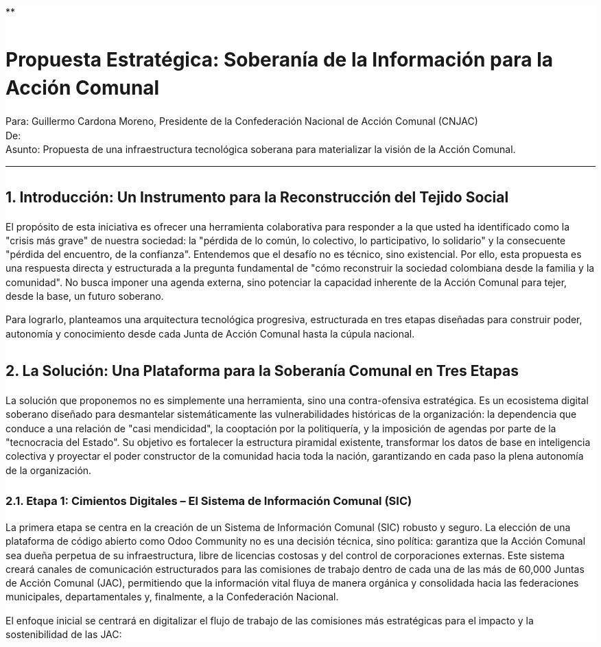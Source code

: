 **

# Propuesta Estratégica: Soberanía de la Información para la Acción Comunal

Para: Guillermo Cardona Moreno, Presidente de la Confederación Nacional de Acción Comunal (CNJAC)  
De:  
Asunto: Propuesta de una infraestructura tecnológica soberana para materializar la visión de la Acción Comunal.

--------------------------------------------------------------------------------

## 1. Introducción: Un Instrumento para la Reconstrucción del Tejido Social

El propósito de esta iniciativa es ofrecer una herramienta colaborativa para responder a la que usted ha identificado como la "crisis más grave" de nuestra sociedad: la "pérdida de lo común, lo colectivo, lo participativo, lo solidario" y la consecuente "pérdida del encuentro, de la confianza". Entendemos que el desafío no es técnico, sino existencial. Por ello, esta propuesta es una respuesta directa y estructurada a la pregunta fundamental de "cómo reconstruir la sociedad colombiana desde la familia y la comunidad". No busca imponer una agenda externa, sino potenciar la capacidad inherente de la Acción Comunal para tejer, desde la base, un futuro soberano.

Para lograrlo, planteamos una arquitectura tecnológica progresiva, estructurada en tres etapas diseñadas para construir poder, autonomía y conocimiento desde cada Junta de Acción Comunal hasta la cúpula nacional.

## 2. La Solución: Una Plataforma para la Soberanía Comunal en Tres Etapas

La solución que proponemos no es simplemente una herramienta, sino una contra-ofensiva estratégica. Es un ecosistema digital soberano diseñado para desmantelar sistemáticamente las vulnerabilidades históricas de la organización: la dependencia que conduce a una relación de "casi mendicidad", la cooptación por la politiquería, y la imposición de agendas por parte de la "tecnocracia del Estado". Su objetivo es fortalecer la estructura piramidal existente, transformar los datos de base en inteligencia colectiva y proyectar el poder constructor de la comunidad hacia toda la nación, garantizando en cada paso la plena autonomía de la organización.

### 2.1. Etapa 1: Cimientos Digitales – El Sistema de Información Comunal (SIC)

La primera etapa se centra en la creación de un Sistema de Información Comunal (SIC) robusto y seguro. La elección de una plataforma de código abierto como Odoo Community no es una decisión técnica, sino política: garantiza que la Acción Comunal sea dueña perpetua de su infraestructura, libre de licencias costosas y del control de corporaciones externas. Este sistema creará canales de comunicación estructurados para las comisiones de trabajo dentro de cada una de las más de 60,000 Juntas de Acción Comunal (JAC), permitiendo que la información vital fluya de manera orgánica y consolidada hacia las federaciones municipales, departamentales y, finalmente, a la Confederación Nacional.

El enfoque inicial se centrará en digitalizar el flujo de trabajo de las comisiones más estratégicas para el impacto y la sostenibilidad de las JAC:
